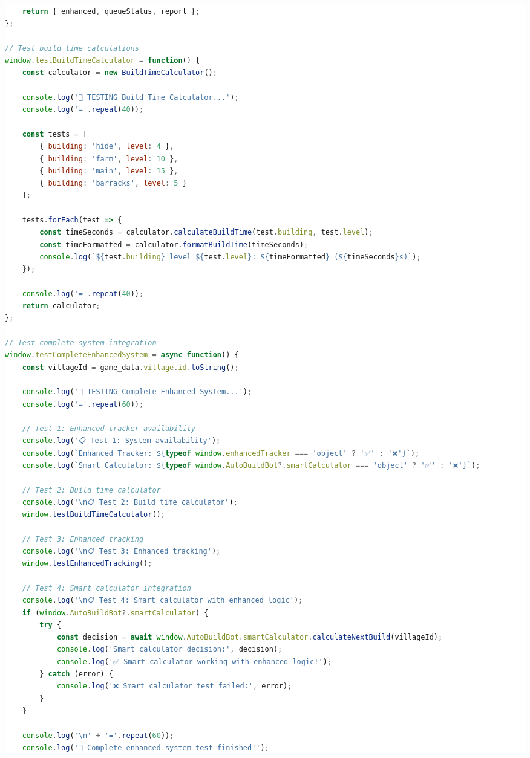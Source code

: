 ```javascript
    return { enhanced, queueStatus, report };
};

// Test build time calculations
window.testBuildTimeCalculator = function() {
    const calculator = new BuildTimeCalculator();
    
    console.log('🧪 TESTING Build Time Calculator...');
    console.log('='.repeat(40));
    
    const tests = [
        { building: 'hide', level: 4 },
        { building: 'farm', level: 10 },
        { building: 'main', level: 15 },
        { building: 'barracks', level: 5 }
    ];
    
    tests.forEach(test => {
        const timeSeconds = calculator.calculateBuildTime(test.building, test.level);
        const timeFormatted = calculator.formatBuildTime(timeSeconds);
        console.log(`${test.building} level ${test.level}: ${timeFormatted} (${timeSeconds}s)`);
    });
    
    console.log('='.repeat(40));
    return calculator;
};

// Test complete system integration
window.testCompleteEnhancedSystem = async function() {
    const villageId = game_data.village.id.toString();
    
    console.log('🧪 TESTING Complete Enhanced System...');
    console.log('='.repeat(60));
    
    // Test 1: Enhanced tracker availability
    console.log('📋 Test 1: System availability');
    console.log(`Enhanced Tracker: ${typeof window.enhancedTracker === 'object' ? '✅' : '❌'}`);
    console.log(`Smart Calculator: ${typeof window.AutoBuildBot?.smartCalculator === 'object' ? '✅' : '❌'}`);
    
    // Test 2: Build time calculator
    console.log('\n📋 Test 2: Build time calculator');
    window.testBuildTimeCalculator();
    
    // Test 3: Enhanced tracking
    console.log('\n📋 Test 3: Enhanced tracking');
    window.testEnhancedTracking();
    
    // Test 4: Smart calculator integration
    console.log('\n📋 Test 4: Smart calculator with enhanced logic');
    if (window.AutoBuildBot?.smartCalculator) {
        try {
            const decision = await window.AutoBuildBot.smartCalculator.calculateNextBuild(villageId);
            console.log('Smart calculator decision:', decision);
            console.log('✅ Smart calculator working with enhanced logic!');
        } catch (error) {
            console.log('❌ Smart calculator test failed:', error);
        }
    }
    
    console.log('\n' + '='.repeat(60));
    console.log('🎉 Complete enhanced system test finished!');
```